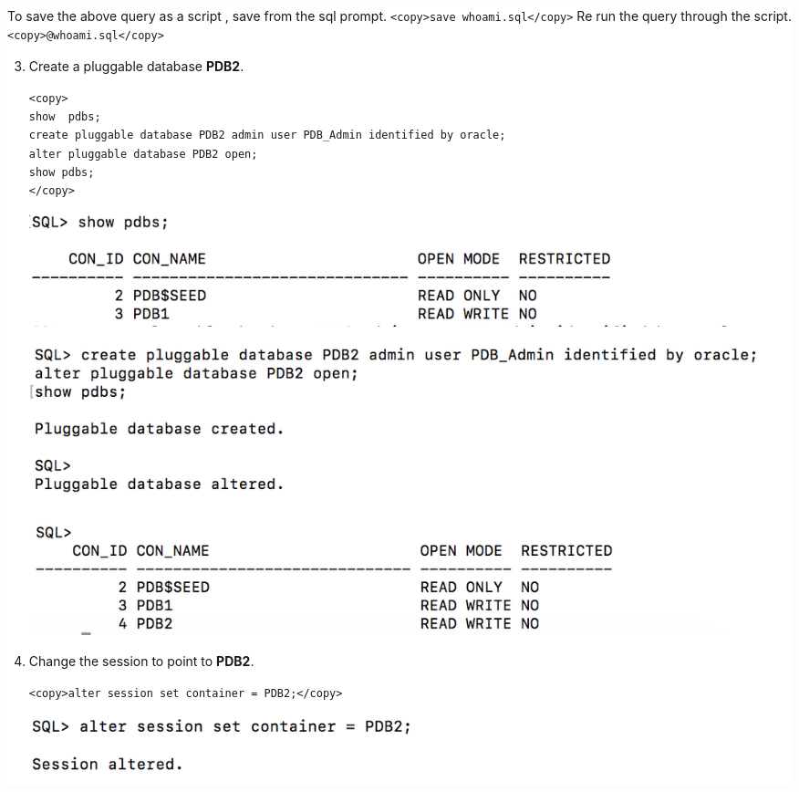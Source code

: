    To save the above query as a script , save from the sql prompt.
    ````
    <copy>save whoami.sql</copy>
    ````
    Re run the query through the script.
    ````
    <copy>@whoami.sql</copy>
    ````

3. Create a pluggable database **PDB2**.  

    ````
    <copy>
    show  pdbs;
    create pluggable database PDB2 admin user PDB_Admin identified by oracle;
    alter pluggable database PDB2 open;
    show pdbs;
    </copy>
    ````
    ![](./images/showpdbsbefore.png " ")

    ![](./images/createpdb.png " ")

    ![](./images/showpdbsafter.png " ")

4. Change the session to point to **PDB2**.  

    ````
    <copy>alter session set container = PDB2;</copy>
    ````
   ![](./images/altersession.png " ")
